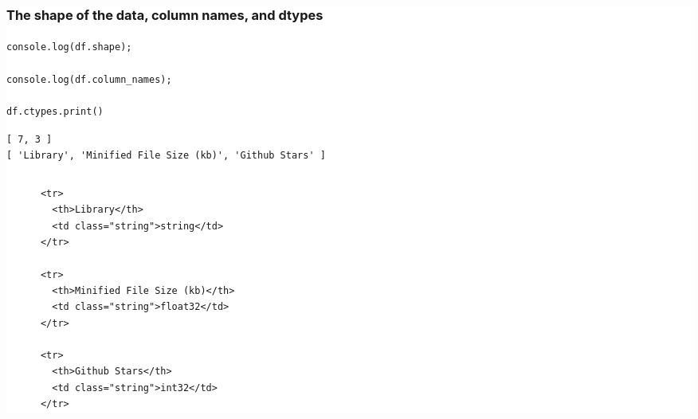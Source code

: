 ### The shape of the data, column names, and dtypes
```    
console.log(df.shape);
    
console.log(df.column_names);

df.ctypes.print()   
```

```
[ 7, 3 ]
[ 'Library', 'Minified File Size (kb)', 'Github Stars' ]
```

<div style="overflow: auto; max-height: 300px;">
    <table class="df-table">
      <thead>
        <tr>
          <th></th>
          <th class="string">0</th>
        </tr>
      </thead>
      <tbody>
        
          <tr>
            <th>Library</th>
            <td class="string">string</td>
          </tr>
        
          <tr>
            <th>Minified File Size (kb)</th>
            <td class="string">float32</td>
          </tr>
        
          <tr>
            <th>Github Stars</th>
            <td class="string">int32</td>
          </tr>
        
      </tbody>
    </table>
    </div>


```
dfd.read_csv("https://raw.githubusercontent.com/curran/data/gh-pages/jsLibraries/jsLibs.csv")
    .then(df => {
        df['Library'].print()
    }).catch(err => {
        console.log(err);
    })
```

<div style="overflow: auto; max-height: 300px;">
    <table class="df-table">
      <thead>
        <tr>
          <th></th>
          <th class="string">Library</th>
        </tr>
      </thead>
      <tbody>
        
